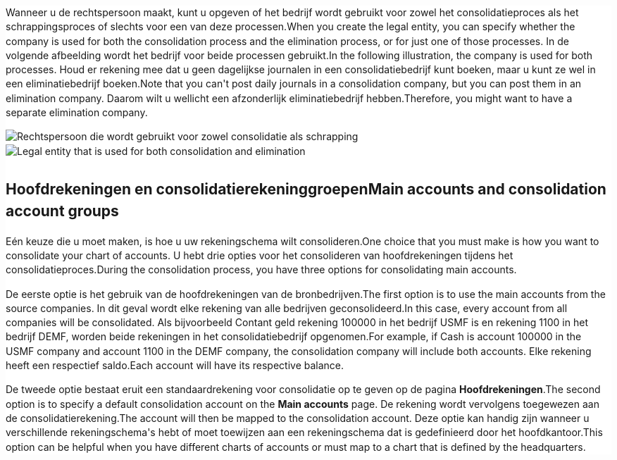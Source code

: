 <span data-ttu-id="e4329-150">Wanneer u de rechtspersoon maakt, kunt u opgeven of het bedrijf wordt gebruikt voor zowel het consolidatieproces als het schrappingsproces of slechts voor een van deze processen.</span><span class="sxs-lookup"><span data-stu-id="e4329-150">When you create the legal entity, you can specify whether the company is used for both the consolidation process and the elimination process, or for just one of those processes.</span></span> <span data-ttu-id="e4329-151">In de volgende afbeelding wordt het bedrijf voor beide processen gebruikt.</span><span class="sxs-lookup"><span data-stu-id="e4329-151">In the following illustration, the company is used for both processes.</span></span> <span data-ttu-id="e4329-152">Houd er rekening mee dat u geen dagelijkse journalen in een consolidatiebedrijf kunt boeken, maar u kunt ze wel in een eliminatiebedrijf boeken.</span><span class="sxs-lookup"><span data-stu-id="e4329-152">Note that you can't post daily journals in a consolidation company, but you can post them in an elimination company.</span></span> <span data-ttu-id="e4329-153">Daarom wilt u wellicht een afzonderlijk eliminatiebedrijf hebben.</span><span class="sxs-lookup"><span data-stu-id="e4329-153">Therefore, you might want to have a separate elimination company.</span></span>

<span data-ttu-id="e4329-154">![Rechtspersoon die wordt gebruikt voor zowel consolidatie als schrapping](./media/sep-elimination-company.png "Rechtspersoon die wordt gebruikt voor zowel consolidatie als schrapping")</span><span class="sxs-lookup"><span data-stu-id="e4329-154">![Legal entity that is used for both consolidation and elimination](./media/sep-elimination-company.png "Legal entity that is used for both consolidation and elimination")</span></span>

## <a name="main-accounts-and-consolidation-account-groups"></a><span data-ttu-id="e4329-155">Hoofdrekeningen en consolidatierekeninggroepen</span><span class="sxs-lookup"><span data-stu-id="e4329-155">Main accounts and consolidation account groups</span></span>
<span data-ttu-id="e4329-156">Eén keuze die u moet maken, is hoe u uw rekeningschema wilt consolideren.</span><span class="sxs-lookup"><span data-stu-id="e4329-156">One choice that you must make is how you want to consolidate your chart of accounts.</span></span> <span data-ttu-id="e4329-157">U hebt drie opties voor het consolideren van hoofdrekeningen tijdens het consolidatieproces.</span><span class="sxs-lookup"><span data-stu-id="e4329-157">During the consolidation process, you have three options for consolidating main accounts.</span></span>

<span data-ttu-id="e4329-158">De eerste optie is het gebruik van de hoofdrekeningen van de bronbedrijven.</span><span class="sxs-lookup"><span data-stu-id="e4329-158">The first option is to use the main accounts from the source companies.</span></span> <span data-ttu-id="e4329-159">In dit geval wordt elke rekening van alle bedrijven geconsolideerd.</span><span class="sxs-lookup"><span data-stu-id="e4329-159">In this case, every account from all companies will be consolidated.</span></span> <span data-ttu-id="e4329-160">Als bijvoorbeeld Contant geld rekening 100000 in het bedrijf USMF is en rekening 1100 in het bedrijf DEMF, worden beide rekeningen in het consolidatiebedrijf opgenomen.</span><span class="sxs-lookup"><span data-stu-id="e4329-160">For example, if Cash is account 100000 in the USMF company and account 1100 in the DEMF company, the consolidation company will include both accounts.</span></span> <span data-ttu-id="e4329-161">Elke rekening heeft een respectief saldo.</span><span class="sxs-lookup"><span data-stu-id="e4329-161">Each account will have its respective balance.</span></span>

<span data-ttu-id="e4329-162">De tweede optie bestaat eruit een standaardrekening voor consolidatie op te geven op de pagina **Hoofdrekeningen**.</span><span class="sxs-lookup"><span data-stu-id="e4329-162">The second option is to specify a default consolidation account on the **Main accounts** page.</span></span> <span data-ttu-id="e4329-163">De rekening wordt vervolgens toegewezen aan de consolidatierekening.</span><span class="sxs-lookup"><span data-stu-id="e4329-163">The account will then be mapped to the consolidation account.</span></span> <span data-ttu-id="e4329-164">Deze optie kan handig zijn wanneer u verschillende rekeningschema's hebt of moet toewijzen aan een rekeningschema dat is gedefinieerd door het hoofdkantoor.</span><span class="sxs-lookup"><span data-stu-id="e4329-164">This option can be helpful when you have different charts of accounts or must map to a chart that is defined by the headquarters.</span></span>
